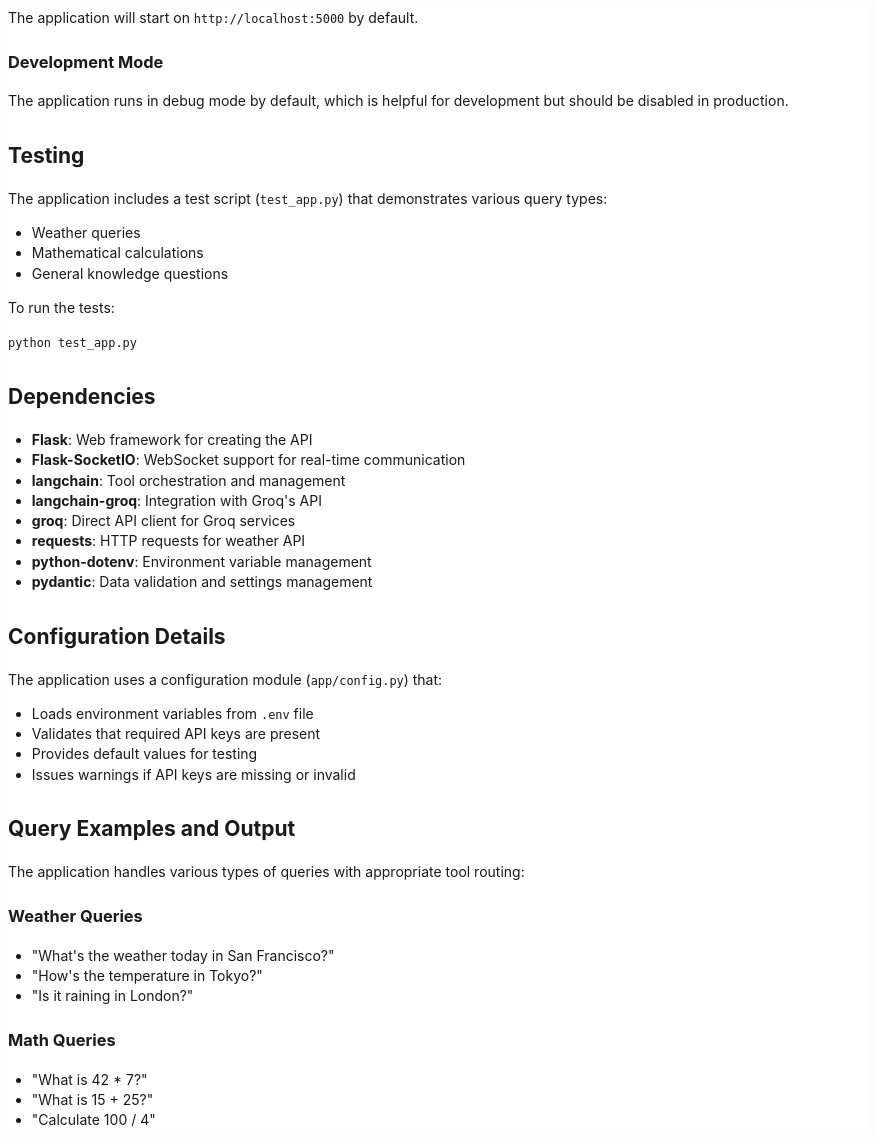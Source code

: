 The application will start on `http://localhost:5000` by default.

### Development Mode
The application runs in debug mode by default, which is helpful for development but should be disabled in production.

## Testing

The application includes a test script (`test_app.py`) that demonstrates various query types:

- Weather queries
- Mathematical calculations
- General knowledge questions

To run the tests:

```bash
python test_app.py
```

## Dependencies

- **Flask**: Web framework for creating the API
- **Flask-SocketIO**: WebSocket support for real-time communication
- **langchain**: Tool orchestration and management
- **langchain-groq**: Integration with Groq's API
- **groq**: Direct API client for Groq services
- **requests**: HTTP requests for weather API
- **python-dotenv**: Environment variable management
- **pydantic**: Data validation and settings management

## Configuration Details

The application uses a configuration module (`app/config.py`) that:

- Loads environment variables from `.env` file
- Validates that required API keys are present
- Provides default values for testing
- Issues warnings if API keys are missing or invalid

## Query Examples and Output

The application handles various types of queries with appropriate tool routing:

### Weather Queries
- "What's the weather today in San Francisco?"
- "How's the temperature in Tokyo?"
- "Is it raining in London?"

### Math Queries
- "What is 42 * 7?"
- "What is 15 + 25?"
- "Calculate 100 / 4"

